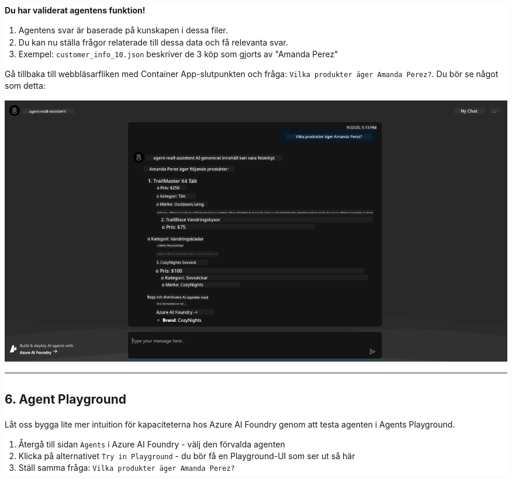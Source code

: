 **Du har validerat agentens funktion!** 

1. Agentens svar är baserade på kunskapen i dessa filer. 
1. Du kan nu ställa frågor relaterade till dessa data och få relevanta svar.
1. Exempel: `customer_info_10.json` beskriver de 3 köp som gjorts av "Amanda Perez"

Gå tillbaka till webbläsarfliken med Container App-slutpunkten och fråga: `Vilka produkter äger Amanda Perez?`. Du bör se något som detta:

![Data](../../../../../translated_images/09-ask-in-aca.4102297fc465a4d5617af2a71501c3b7607d198df9e598f84abacc32423c17b9.sv.png)

---

## 6. Agent Playground

Låt oss bygga lite mer intuition för kapaciteterna hos Azure AI Foundry genom att testa agenten i Agents Playground. 

1. Återgå till sidan `Agents` i Azure AI Foundry - välj den förvalda agenten
1. Klicka på alternativet `Try in Playground` - du bör få en Playground-UI som ser ut så här
1. Ställ samma fråga: `Vilka produkter äger Amanda Perez?`
